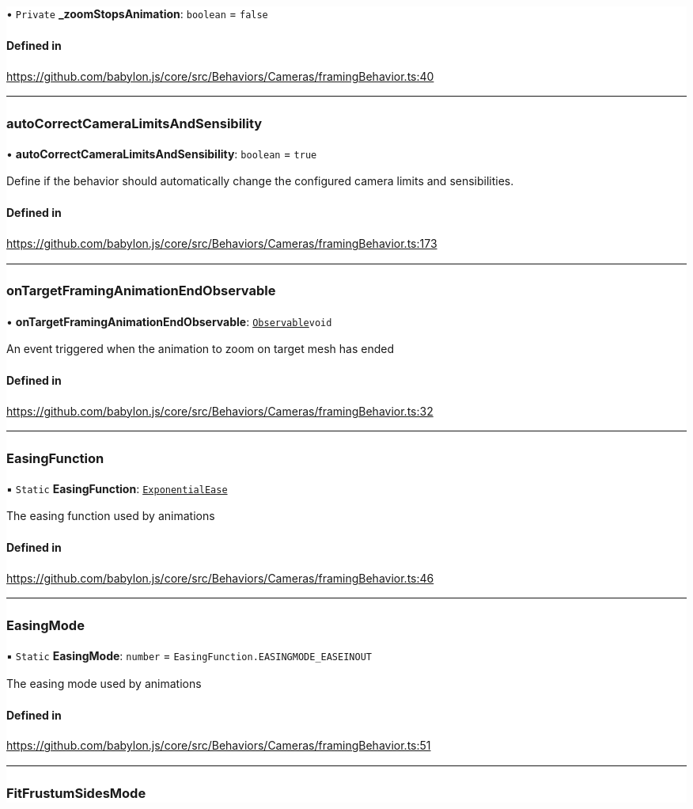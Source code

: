 • `Private` **\_zoomStopsAnimation**: `boolean` = `false`

#### Defined in

https://github.com/babylon.js/core/src/Behaviors/Cameras/framingBehavior.ts:40

___

### autoCorrectCameraLimitsAndSensibility

• **autoCorrectCameraLimitsAndSensibility**: `boolean` = `true`

Define if the behavior should automatically change the configured
camera limits and sensibilities.

#### Defined in

https://github.com/babylon.js/core/src/Behaviors/Cameras/framingBehavior.ts:173

___

### onTargetFramingAnimationEndObservable

• **onTargetFramingAnimationEndObservable**: [`Observable`](Observable.md)`void`

An event triggered when the animation to zoom on target mesh has ended

#### Defined in

https://github.com/babylon.js/core/src/Behaviors/Cameras/framingBehavior.ts:32

___

### EasingFunction

▪ `Static` **EasingFunction**: [`ExponentialEase`](ExponentialEase.md)

The easing function used by animations

#### Defined in

https://github.com/babylon.js/core/src/Behaviors/Cameras/framingBehavior.ts:46

___

### EasingMode

▪ `Static` **EasingMode**: `number` = `EasingFunction.EASINGMODE_EASEINOUT`

The easing mode used by animations

#### Defined in

https://github.com/babylon.js/core/src/Behaviors/Cameras/framingBehavior.ts:51

___

### FitFrustumSidesMode
